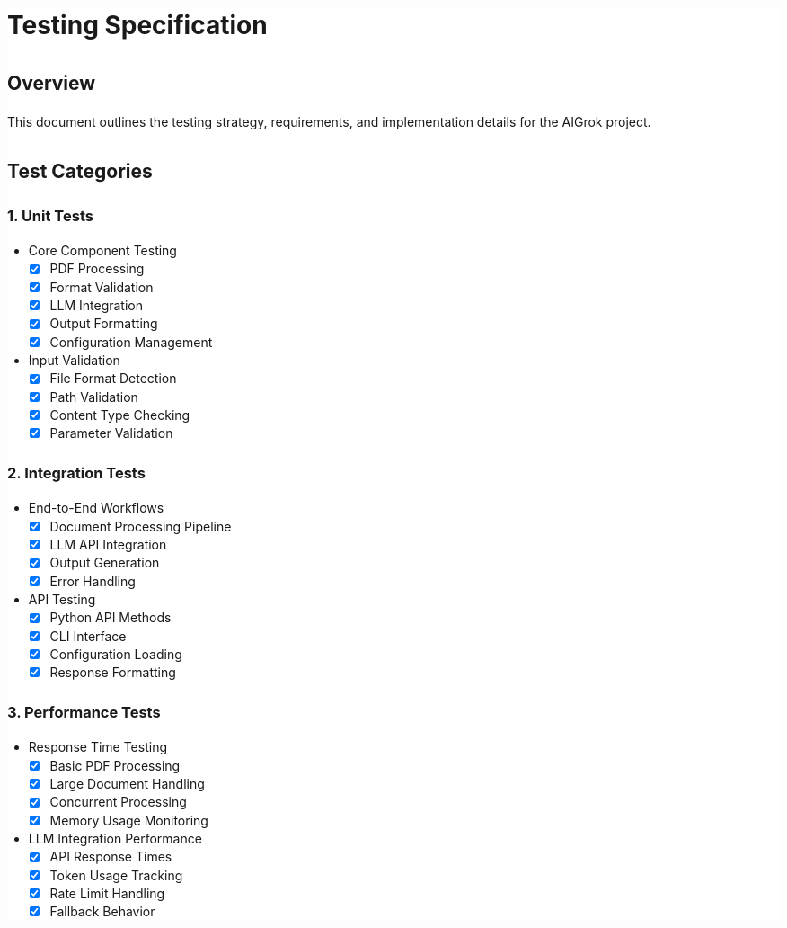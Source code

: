 # Testing Specification

## Overview

This document outlines the testing strategy, requirements, and implementation details for the AIGrok project.

## Test Categories

### 1. Unit Tests

- Core Component Testing
  - [x] PDF Processing
  - [x] Format Validation
  - [x] LLM Integration
  - [x] Output Formatting
  - [x] Configuration Management

- Input Validation
  - [x] File Format Detection
  - [x] Path Validation
  - [x] Content Type Checking
  - [x] Parameter Validation

### 2. Integration Tests

- End-to-End Workflows
  - [x] Document Processing Pipeline
  - [x] LLM API Integration
  - [x] Output Generation
  - [x] Error Handling

- API Testing
  - [x] Python API Methods
  - [x] CLI Interface
  - [x] Configuration Loading
  - [x] Response Formatting

### 3. Performance Tests

- Response Time Testing
  - [x] Basic PDF Processing
  - [x] Large Document Handling
  - [x] Concurrent Processing
  - [x] Memory Usage Monitoring

- LLM Integration Performance
  - [x] API Response Times
  - [x] Token Usage Tracking
  - [x] Rate Limit Handling
  - [x] Fallback Behavior

